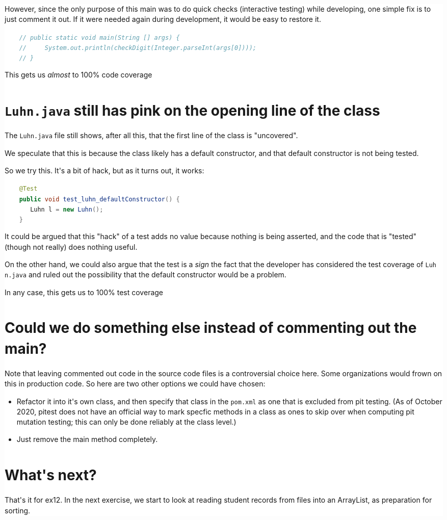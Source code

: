 However, since the only purpose
of this main was to do quick
checks (interactive testing) while
developing, one simple fix is to
just comment it out.  If it were needed
again during development,
it would be easy to restore it.

```java
    // public static void main(String [] args) {
    //     System.out.println(checkDigit(Integer.parseInt(args[0])));
    // }
```

This gets us *almost* to 100% code coverage



# `Luhn.java` still has pink on the opening line of the class

The `Luhn.java` file still shows, after all this, that the first
line of the class is "uncovered".

We speculate that this is because the class likely has a default constructor,
and that default constructor is not being tested.

So we try this.  It's a bit of hack, but as it turns out, it works:

```java
    @Test
    public void test_luhn_defaultConstructor() {
       Luhn l = new Luhn();
    }
```

It could be argued that this "hack" of a test adds no value because nothing is being asserted, and the code that is "tested" (though not really) does nothing useful.

On the other hand, we could also argue that the test is a *sign* the fact that
the developer has considered the test coverage of `Luhn.java` and ruled out the possibility that the default constructor would be a problem.

In any case, this gets us to 100% test coverage

# Could we do something else instead of commenting out the main?

Note that leaving commented out code in the source code files
is a controversial choice here.  Some organizations would frown on this
in production code.   So here are two other options we could have chosen:

* Refactor it into it's own class, and then specify that class in the `pom.xml` as one that is excluded from pit testing. (As of October 2020, pitest does not have an official way to mark specfic methods in a class as ones to skip over when computing pit mutation testing; this can only be done reliably at the class level.)

* Just remove the main method completely.  

# What's next?

That's it for ex12.   In the next exercise, we start to look at reading
student records from files into an ArrayList, as preparation for sorting.





